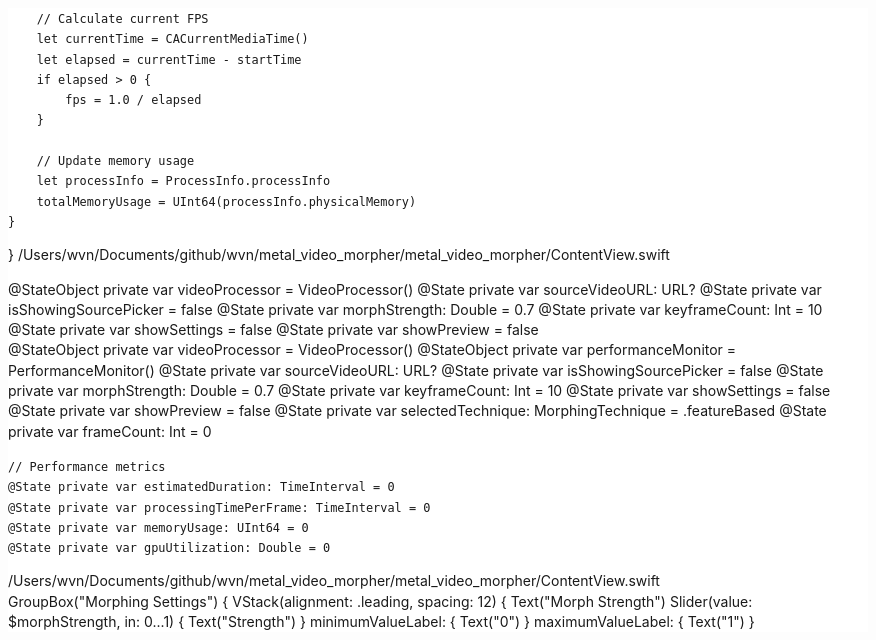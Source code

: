         // Calculate current FPS
        let currentTime = CACurrentMediaTime()
        let elapsed = currentTime - startTime
        if elapsed > 0 {
            fps = 1.0 / elapsed
        }

        // Update memory usage
        let processInfo = ProcessInfo.processInfo
        totalMemoryUsage = UInt64(processInfo.physicalMemory)
    }
}
</replace>
</diffhunk>
<diffhunk>
<file>
/Users/wvn/Documents/github/wvn/metal_video_morpher/metal_video_morpher/ContentView.swift
</file>
<search>
    @StateObject private var videoProcessor = VideoProcessor()
    @State private var sourceVideoURL: URL?
    @State private var isShowingSourcePicker = false
    @State private var morphStrength: Double = 0.7
    @State private var keyframeCount: Int = 10
    @State private var showSettings = false
    @State private var showPreview = false
</search>
<replace>    @StateObject private var videoProcessor = VideoProcessor()
    @StateObject private var performanceMonitor = PerformanceMonitor()
    @State private var sourceVideoURL: URL?
    @State private var isShowingSourcePicker = false
    @State private var morphStrength: Double = 0.7
    @State private var keyframeCount: Int = 10
    @State private var showSettings = false
    @State private var showPreview = false
    @State private var selectedTechnique: MorphingTechnique = .featureBased
    @State private var frameCount: Int = 0

    // Performance metrics
    @State private var estimatedDuration: TimeInterval = 0
    @State private var processingTimePerFrame: TimeInterval = 0
    @State private var memoryUsage: UInt64 = 0
    @State private var gpuUtilization: Double = 0
</replace>
</diffhunk>
<diffhunk>
<file>
/Users/wvn/Documents/github/wvn/metal_video_morpher/metal_video_morpher/ContentView.swift
</file>
<search>
                    GroupBox("Morphing Settings") {
                        VStack(alignment: .leading, spacing: 12) {
                            Text("Morph Strength")
                            Slider(value: $morphStrength, in: 0...1) {
                                Text("Strength")
                            } minimumValueLabel: {
                                Text("0")
                            } maximumValueLabel: {
                                Text("1")
                            }
